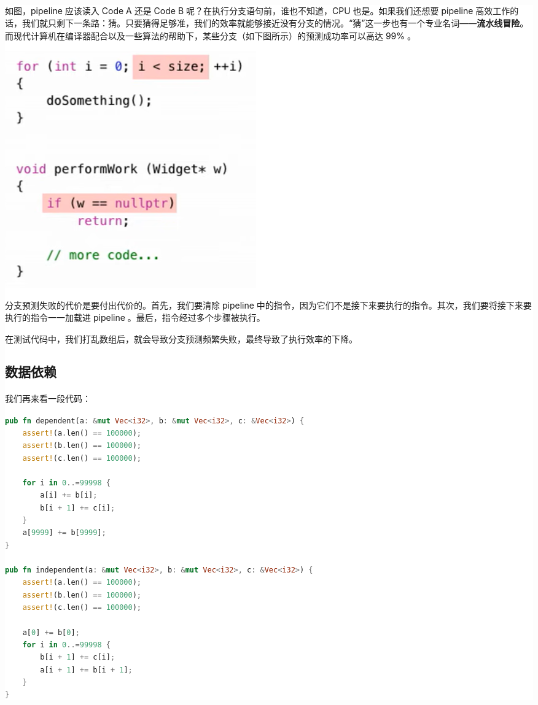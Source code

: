 如图，pipeline 应该读入 Code A 还是 Code B 呢？在执行分支语句前，谁也不知道，CPU 也是。如果我们还想要 pipeline 高效工作的话，我们就只剩下一条路：猜。只要猜得足够准，我们的效率就能够接近没有分支的情况。“猜”这一步也有一个专业名词——**流水线冒险**。而现代计算机在编译器配合以及一些算法的帮助下，某些分支（如下图所示）的预测成功率可以高达 99% 。

![](../images/pipeline_hazard.png)

分支预测失败的代价是要付出代价的。首先，我们要清除 pipeline 中的指令，因为它们不是接下来要执行的指令。其次，我们要将接下来要执行的指令一一加载进 pipeline 。最后，指令经过多个步骤被执行。

在测试代码中，我们打乱数组后，就会导致分支预测频繁失败，最终导致了执行效率的下降。

## 数据依赖

我们再来看一段代码：

```rust
pub fn dependent(a: &mut Vec<i32>, b: &mut Vec<i32>, c: &Vec<i32>) {
    assert!(a.len() == 100000);
    assert!(b.len() == 100000);
    assert!(c.len() == 100000);

    for i in 0..=99998 {
        a[i] += b[i];
        b[i + 1] += c[i];
    }
    a[9999] += b[9999];
}

pub fn independent(a: &mut Vec<i32>, b: &mut Vec<i32>, c: &Vec<i32>) {
    assert!(a.len() == 100000);
    assert!(b.len() == 100000);
    assert!(c.len() == 100000);

    a[0] += b[0];
    for i in 0..=99998 {
        b[i + 1] += c[i];
        a[i + 1] += b[i + 1];
    }
}
```
